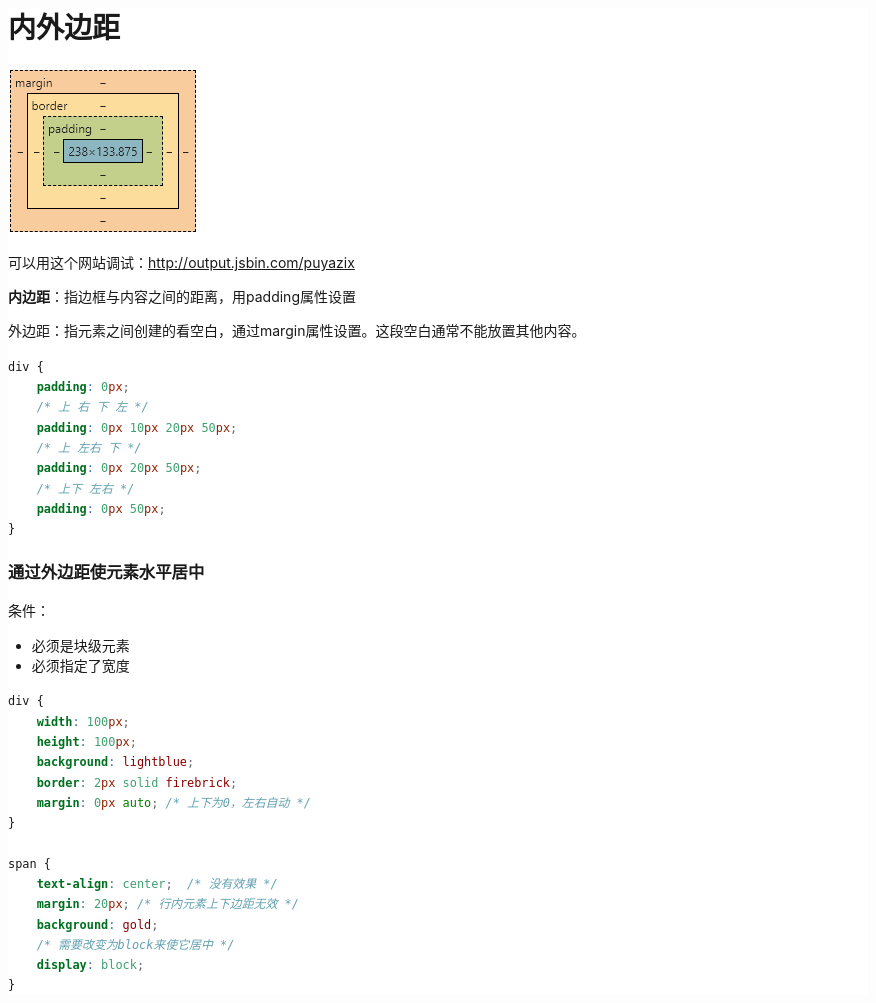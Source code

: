 # 内外边距

![](./images/1.css介绍1_盒模型示意图.png)

可以用这个网站调试：http://output.jsbin.com/puyazix

**内边距**：指边框与内容之间的距离，用padding属性设置

外边距：指元素之间创建的看空白，通过margin属性设置。这段空白通常不能放置其他内容。



```css
div {
    padding: 0px;
    /* 上 右 下 左 */
    padding: 0px 10px 20px 50px;
    /* 上 左右 下 */
    padding: 0px 20px 50px;
    /* 上下 左右 */
    padding: 0px 50px;
}
```

### 通过外边距使元素水平居中

条件：

- 必须是块级元素
- 必须指定了宽度

```css
div {
    width: 100px;
    height: 100px;
    background: lightblue;
    border: 2px solid firebrick;
    margin: 0px auto; /* 上下为0，左右自动 */
}

span {
    text-align: center;  /* 没有效果 */
    margin: 20px; /* 行内元素上下边距无效 */
    background: gold;
    /* 需要改变为block来使它居中 */
    display: block;
}
```
